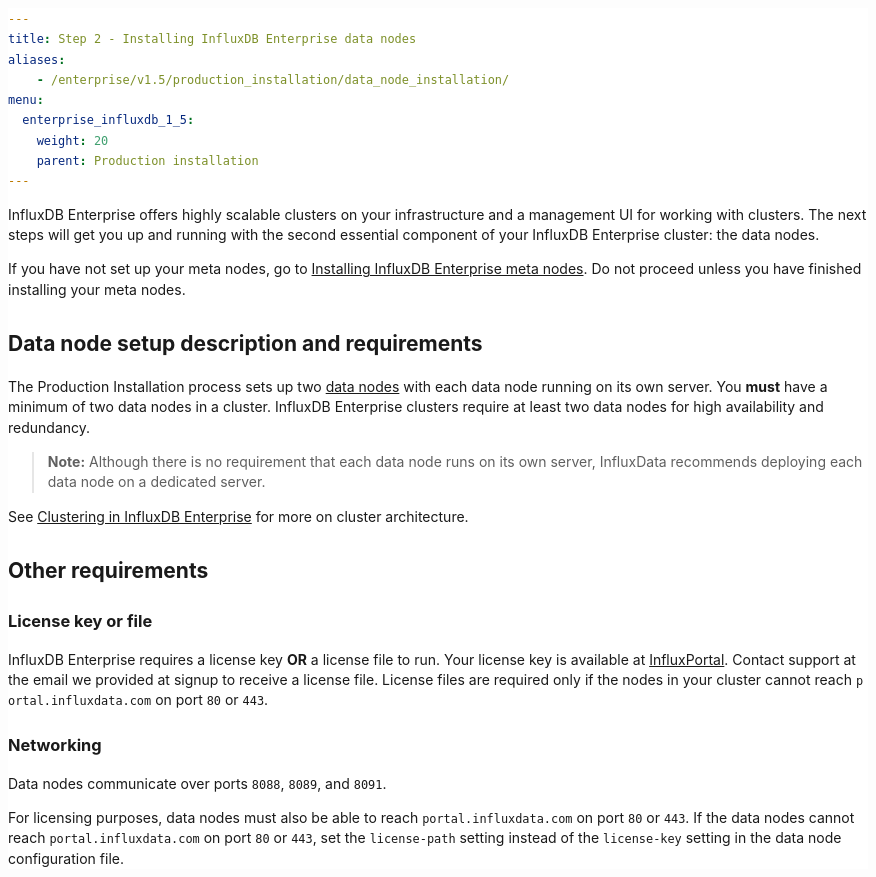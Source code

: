 ```yaml
---
title: Step 2 - Installing InfluxDB Enterprise data nodes
aliases:
    - /enterprise/v1.5/production_installation/data_node_installation/
menu:
  enterprise_influxdb_1_5:
    weight: 20
    parent: Production installation
---
```


InfluxDB Enterprise offers highly scalable clusters on your infrastructure
and a management UI for working with clusters.
The next steps will get you up and running with the second essential component of
your InfluxDB Enterprise cluster: the data nodes.

If you have not set up your meta nodes, go to
[Installing InfluxDB Enterprise meta nodes](/enterprise_influxdb/v1.5/production_installation/meta_node_installation/).
Do not proceed unless you have finished installing your meta nodes.


## Data node setup description and requirements

The Production Installation process sets up two [data nodes](/enterprise_influxdb/v1.5/concepts/glossary#data-node) with each data node running on its own server.
You **must** have a minimum of two data nodes in a cluster.
InfluxDB Enterprise clusters require at least two data nodes for high availability and redundancy.

> **Note:** Although there is no requirement that each data node runs on its own
server, InfluxData recommends deploying each data node on a dedicated server.

See [Clustering in InfluxDB Enterprise](/enterprise_influxdb/v1.5/concepts/clustering/#optimal-server-counts)
for more on cluster architecture.

## Other requirements

### License key or file

InfluxDB Enterprise requires a license key **OR** a license file to run.
Your license key is available at [InfluxPortal](https://portal.influxdata.com/licenses).
Contact support at the email we provided at signup to receive a license file.
License files are required only if the nodes in your cluster cannot reach
`portal.influxdata.com` on port `80` or `443`.

### Networking

Data nodes communicate over ports `8088`, `8089`, and `8091`.

For licensing purposes, data nodes must also be able to reach `portal.influxdata.com`
on port `80` or `443`.
If the data nodes cannot reach `portal.influxdata.com` on port `80` or `443`,
set the `license-path` setting instead of the `license-key` setting in the data node configuration file.
